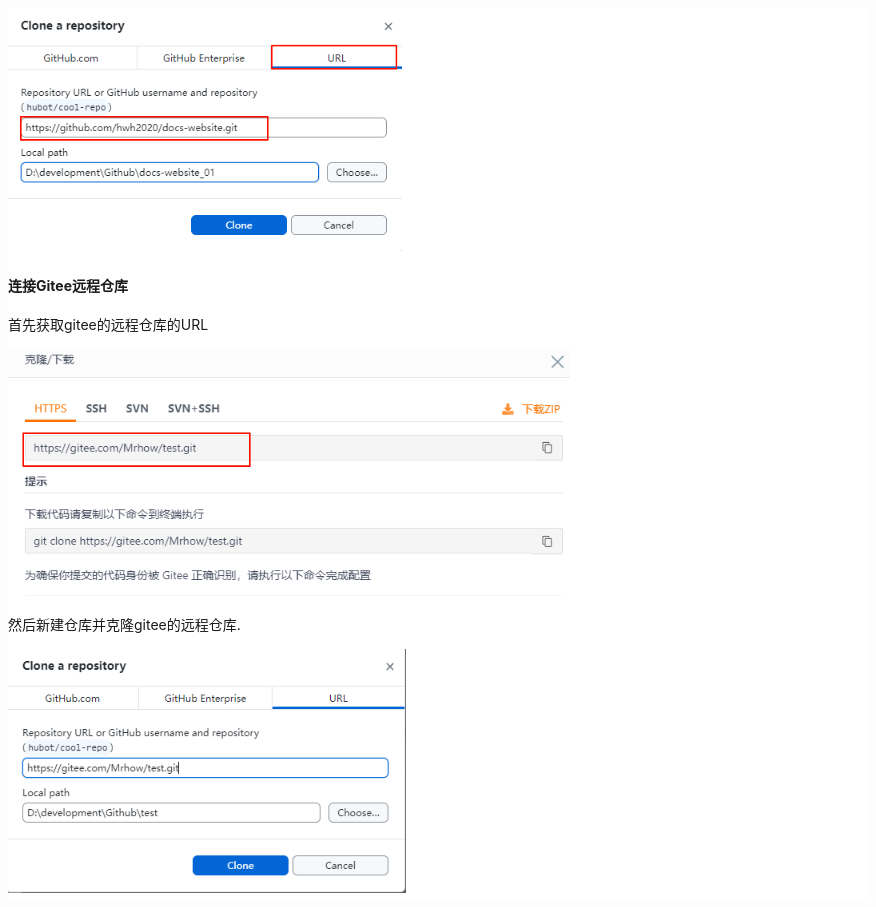 <img src="git_img/git客户端拉取远程仓库.png" style="zoom: 80%;" />

#### 连接Gitee远程仓库

首先获取gitee的远程仓库的URL

<img src="git_img/Gitee_URL.png" style="zoom: 80%;" />

然后新建仓库并克隆gitee的远程仓库.

<img src="git_img/克隆gitee远程仓库.png" style="zoom:80%;" />
